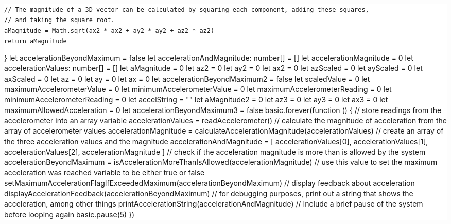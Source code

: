     // The magnitude of a 3D vector can be calculated by squaring each component, adding these squares,
    // and taking the square root.
    aMagnitude = Math.sqrt(ax2 * ax2 + ay2 * ay2 + az2 * az2)
    return aMagnitude
}
let accelerationBeyondMaximum = false
let accelerationAndMagnitude: number[] = []
let accelerationMagnitude = 0
let accelerationValues: number[] = []
let aMagnitude = 0
let az2 = 0
let ay2 = 0
let ax2 = 0
let azScaled = 0
let ayScaled = 0
let axScaled = 0
let az = 0
let ay = 0
let ax = 0
let accelerationBeyondMaximum2 = false
let scaledValue = 0
let maximumAccelerometerValue = 0
let minimumAccelerometerValue = 0
let maximumAccelerometerReading = 0
let minimumAccelerometerReading = 0
let accelString = ""
let aMagnitude2 = 0
let az3 = 0
let ay3 = 0
let ax3 = 0
let maximumAllowedAcceleration = 0
let accelerationBeyondMaximum3 = false
basic.forever(function () {
    // store readings from the accelerometer into an array variable
    accelerationValues = readAccelerometer()
    // calculate the magnitude of acceleration from the array of accelerometer values
    accelerationMagnitude = calculateAccelerationMagnitude(accelerationValues)
    // create an array of the three acceleration values and the magnitude
    accelerationAndMagnitude = [
    accelerationValues[0],
    accelerationValues[1],
    accelerationValues[2],
    accelerationMagnitude
    ]
    // check if the acceleration magnitude is more than is allowed by the system
    accelerationBeyondMaximum = isAccelerationMoreThanIsAllowed(accelerationMagnitude)
    // use this value to set the maximum acceleration was reached variable to be either true or false
    setMaximumAccelerationFlagIfExceededMaximum(accelerationBeyondMaximum)
    // display feedback about acceleration
    displayAccelerationFeedback(accelerationBeyondMaximum)
    // for debugging purposes, print out a string that shows the acceleration, among other things
    printAccelerationString(accelerationAndMagnitude)
    // Include a brief pause of the system before looping again
    basic.pause(5)
})

